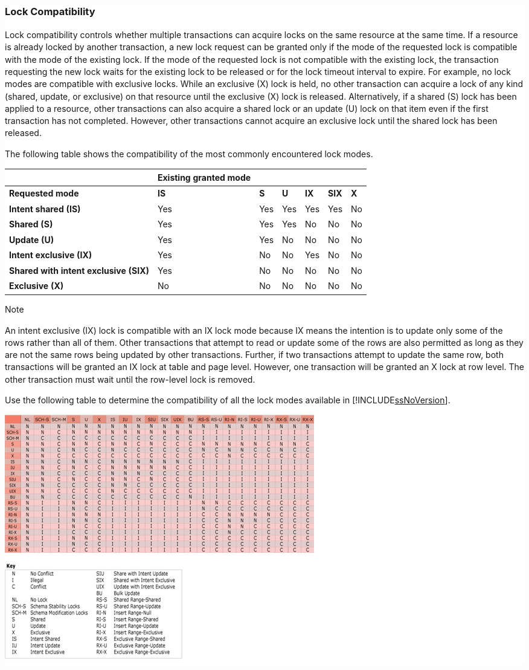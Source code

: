 ### Lock Compatibility  
 Lock compatibility controls whether multiple transactions can acquire locks on the same resource at the same time. If a resource is already locked by another transaction, a new lock request can be granted only if the mode of the requested lock is compatible with the mode of the existing lock. If the mode of the requested lock is not compatible with the existing lock, the transaction requesting the new lock waits for the existing lock to be released or for the lock timeout interval to expire. For example, no lock modes are compatible with exclusive locks. While an exclusive (X) lock is held, no other transaction can acquire a lock of any kind (shared, update, or exclusive) on that resource until the exclusive (X) lock is released. Alternatively, if a shared (S) lock has been applied to a resource, other transactions can also acquire a shared lock or an update (U) lock on that item even if the first transaction has not completed. However, other transactions cannot acquire an exclusive lock until the shared lock has been released.  
  
 The following table shows the compatibility of the most commonly encountered lock modes.  
  
||Existing granted mode||||||  
|------|---------------------------|------|------|------|------|------|  
|**Requested mode**|**IS**|**S**|**U**|**IX**|**SIX**|**X**|  
|**Intent shared (IS)**|Yes|Yes|Yes|Yes|Yes|No|  
|**Shared (S)**|Yes|Yes|Yes|No|No|No|  
|**Update (U)**|Yes|Yes|No|No|No|No|  
|**Intent exclusive (IX)**|Yes|No|No|Yes|No|No|  
|**Shared with intent exclusive (SIX)**|Yes|No|No|No|No|No|  
|**Exclusive (X)**|No|No|No|No|No|No|  
  
> [!NOTE]  
> An intent exclusive (IX) lock is compatible with an IX lock mode because IX means the intention is to update only some of the rows rather than all of them. Other transactions that attempt to read or update some of the rows are also permitted as long as they are not the same rows being updated by other transactions. Further, if two transactions attempt to update the same row, both transactions will be granted an IX lock at table and page level. However, one transaction will be granted an X lock at row level. The other transaction must wait until the row-level lock is removed.  
  
 Use the following table to determine the compatibility of all the lock modes available in [!INCLUDE[ssNoVersion](../includes/ssnoversion-md.md)].  
  
 ![lock_conflicts](../relational-databases/media/LockConflictTable.png)  
  
